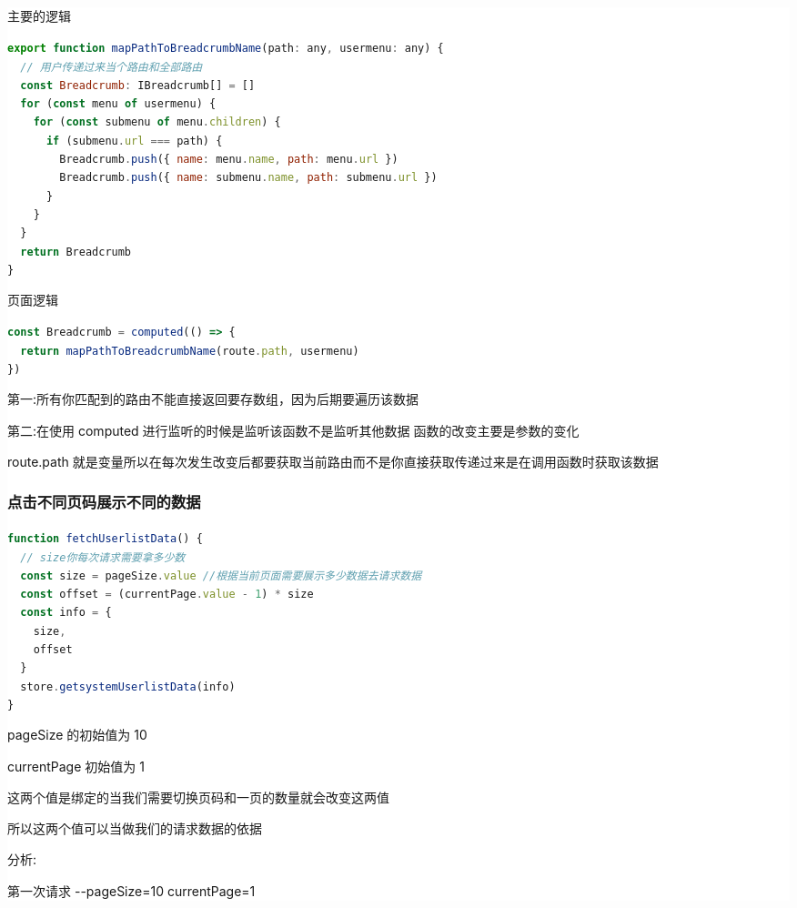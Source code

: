 主要的逻辑

```js
export function mapPathToBreadcrumbName(path: any, usermenu: any) {
  // 用户传递过来当个路由和全部路由
  const Breadcrumb: IBreadcrumb[] = []
  for (const menu of usermenu) {
    for (const submenu of menu.children) {
      if (submenu.url === path) {
        Breadcrumb.push({ name: menu.name, path: menu.url })
        Breadcrumb.push({ name: submenu.name, path: submenu.url })
      }
    }
  }
  return Breadcrumb
}
```

页面逻辑

```js
const Breadcrumb = computed(() => {
  return mapPathToBreadcrumbName(route.path, usermenu)
})
```

第一:所有你匹配到的路由不能直接返回要存数组，因为后期要遍历该数据

第二:在使用 computed 进行监听的时候是监听该函数不是监听其他数据 函数的改变主要是参数的变化

route.path 就是变量所以在每次发生改变后都要获取当前路由而不是你直接获取传递过来是在调用函数时获取该数据

### 点击不同页码展示不同的数据

```js
function fetchUserlistData() {
  // size你每次请求需要拿多少数
  const size = pageSize.value //根据当前页面需要展示多少数据去请求数据
  const offset = (currentPage.value - 1) * size
  const info = {
    size,
    offset
  }
  store.getsystemUserlistData(info)
}
```

pageSize 的初始值为 10

currentPage 初始值为 1

这两个值是绑定的当我们需要切换页码和一页的数量就会改变这两值

所以这两个值可以当做我们的请求数据的依据

分析:

第一次请求 --pageSize=10 currentPage=1
